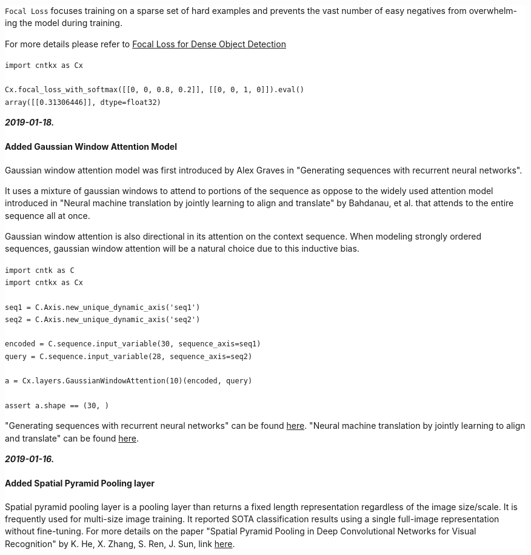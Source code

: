 `Focal Loss` focuses training on a sparse set of hard examples and prevents the vast number of easy negatives from
overwhelm-ing the model during training. 

For more details please refer to [Focal Loss for Dense Object Detection](https://arxiv.org/abs/1708.02002)

    import cntkx as Cx
    
    Cx.focal_loss_with_softmax([[0, 0, 0.8, 0.2]], [[0, 0, 1, 0]]).eval()
    array([[0.31306446]], dtype=float32)



***2019-01-18.***
#### Added Gaussian Window Attention Model
Gaussian window attention model was first introduced by Alex Graves in 
"Generating sequences with recurrent neural networks".

It uses a mixture of gaussian windows to attend to 
portions of the sequence as oppose to the widely used attention model introduced in 
"Neural machine translation by jointly learning to align and translate" by Bahdanau, et al. that attends
to the entire sequence all at once.

Gaussian window attention is also directional in its attention on the context sequence. When modeling
strongly ordered sequences, gaussian window attention will be a natural choice due to this inductive bias.
    
    import cntk as C
    import cntkx as Cx
    
    seq1 = C.Axis.new_unique_dynamic_axis('seq1')
    seq2 = C.Axis.new_unique_dynamic_axis('seq2')

    encoded = C.sequence.input_variable(30, sequence_axis=seq1)
    query = C.sequence.input_variable(28, sequence_axis=seq2)

    a = Cx.layers.GaussianWindowAttention(10)(encoded, query)

    assert a.shape == (30, )

"Generating sequences with recurrent neural networks" can be found [here](https://arxiv.org/abs/1308.0850).
"Neural machine translation by jointly learning to align and translate" can be found [here](https://arxiv.org/abs/1409.0473).

***2019-01-16.***
#### Added Spatial Pyramid Pooling layer
Spatial pyramid pooling layer is a pooling layer than returns a fixed length representation regardless of the 
image size/scale. It is frequently used for multi-size image training. It reported SOTA classification results using
a single full-image representation without fine-tuning. For more details on the paper
"Spatial Pyramid Pooling in Deep Convolutional Networks for Visual Recognition" by K. He, X. Zhang, S. Ren, J. Sun,
link [here](https://arxiv.org/abs/1406.4729).
